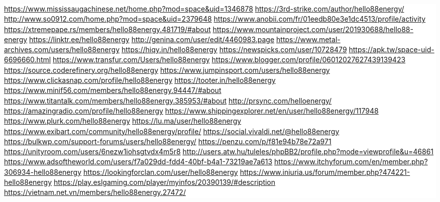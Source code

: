<a href="https://www.mississaugachinese.net/home.php?mod=space&uid=1346878">https://www.mississaugachinese.net/home.php?mod=space&uid=1346878</a>
<a href="https://3rd-strike.com/author/hello88energy/">https://3rd-strike.com/author/hello88energy/</a>
<a href="http://www.so0912.com/home.php?mod=space&uid=2379648">http://www.so0912.com/home.php?mod=space&uid=2379648</a>
<a href="https://www.anobii.com/fr/01eedb80e3e1dc4513/profile/activity">https://www.anobii.com/fr/01eedb80e3e1dc4513/profile/activity</a>
<a href="https://xtremepape.rs/members/hello88energy.481719/#about">https://xtremepape.rs/members/hello88energy.481719/#about</a>
<a href="https://www.mountainproject.com/user/201930688/hello88-energy">https://www.mountainproject.com/user/201930688/hello88-energy</a>
<a href="https://linktr.ee/hello88energy">https://linktr.ee/hello88energy</a>
<a href="http://genina.com/user/edit/4460983.page">http://genina.com/user/edit/4460983.page</a>
<a href="https://www.metal-archives.com/users/hello88energy">https://www.metal-archives.com/users/hello88energy</a>
<a href="https://hiqy.in/hello88energy">https://hiqy.in/hello88energy</a>
<a href="https://newspicks.com/user/10728479">https://newspicks.com/user/10728479</a>
<a href="https://apk.tw/space-uid-6696660.html">https://apk.tw/space-uid-6696660.html</a>
<a href="https://www.transfur.com/Users/hello88energy">https://www.transfur.com/Users/hello88energy</a>
<a href="https://www.blogger.com/profile/06012027627439139423">https://www.blogger.com/profile/06012027627439139423</a>
<a href="https://source.coderefinery.org/hello88energy">https://source.coderefinery.org/hello88energy</a>
<a href="https://www.jumpinsport.com/users/hello88energy">https://www.jumpinsport.com/users/hello88energy</a>
<a href="https://www.clickasnap.com/profile/hello88energy">https://www.clickasnap.com/profile/hello88energy</a>
<a href="https://tooter.in/hello88energy">https://tooter.in/hello88energy</a>
<a href="https://www.minif56.com/members/hello88energy.94447/#about">https://www.minif56.com/members/hello88energy.94447/#about</a>
<a href="https://www.titantalk.com/members/hello88energy.385953/#about">https://www.titantalk.com/members/hello88energy.385953/#about</a>
<a href="http://prsync.com/helloenergy/">http://prsync.com/helloenergy/</a>
<a href="https://amazingradio.com/profile/hello88energy">https://amazingradio.com/profile/hello88energy</a>
<a href="https://www.shippingexplorer.net/en/user/hello88energy/117948">https://www.shippingexplorer.net/en/user/hello88energy/117948</a>
<a href="https://www.plurk.com/hello88energy">https://www.plurk.com/hello88energy</a>
<a href="https://lu.ma/user/hello88energy">https://lu.ma/user/hello88energy</a>
<a href="https://www.exibart.com/community/hello88energy/profile/">https://www.exibart.com/community/hello88energy/profile/</a>
<a href="https://social.vivaldi.net/@hello88energy">https://social.vivaldi.net/@hello88energy</a>
<a href="https://bulkwp.com/support-forums/users/hello88energy/">https://bulkwp.com/support-forums/users/hello88energy/</a>
<a href="https://penzu.com/p/f81e94b78e72a971">https://penzu.com/p/f81e94b78e72a971</a>
<a href="https://unityroom.com/users/6nezw1iohsgtvdx4m5r8">https://unityroom.com/users/6nezw1iohsgtvdx4m5r8</a>
<a href="http://users.atw.hu/tuleles/phpBB2/profile.php?mode=viewprofile&u=46861">http://users.atw.hu/tuleles/phpBB2/profile.php?mode=viewprofile&u=46861</a>
<a href="https://www.adsoftheworld.com/users/f7a029dd-fdd4-40bf-b4a1-73219ae7a613">https://www.adsoftheworld.com/users/f7a029dd-fdd4-40bf-b4a1-73219ae7a613</a>
<a href="https://www.itchyforum.com/en/member.php?306934-hello88energy">https://www.itchyforum.com/en/member.php?306934-hello88energy</a>
<a href="https://lookingforclan.com/user/hello88energy">https://lookingforclan.com/user/hello88energy</a>
<a href="https://www.iniuria.us/forum/member.php?474221-hello88energy">https://www.iniuria.us/forum/member.php?474221-hello88energy</a>
<a href="https://play.eslgaming.com/player/myinfos/20390139/#description">https://play.eslgaming.com/player/myinfos/20390139/#description</a>
<a href="https://vietnam.net.vn/members/hello88energy.27472/">https://vietnam.net.vn/members/hello88energy.27472/</a>